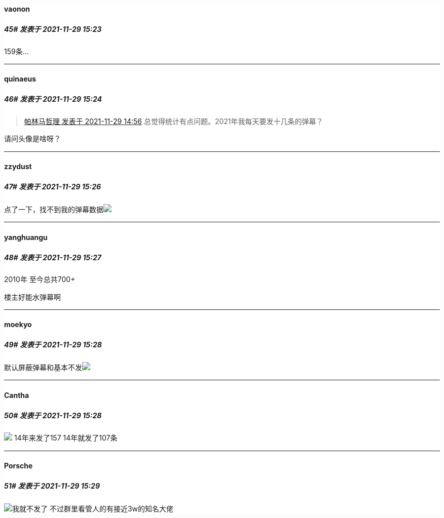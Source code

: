 ####  vaonon  
##### 45#       发表于 2021-11-29 15:23

159条…

*****

####  quinaeus  
##### 46#       发表于 2021-11-29 15:24

<blockquote><a href="httphttps://bbs.saraba1st.com/2b/forum.php?mod=redirect&amp;goto=findpost&amp;pid=53744681&amp;ptid=2039958" target="_blank">帕林马哲理 发表于 2021-11-29 14:56</a>
总觉得统计有点问题。2021年我每天要发十几条的弹幕？</blockquote>
请问头像是啥呀？

*****

####  zzydust  
##### 47#       发表于 2021-11-29 15:26

点了一下，找不到我的弹幕数据<img src="https://static.saraba1st.com/image/smiley/face2017/041.png" referrerpolicy="no-referrer">

*****

####  yanghuangu  
##### 48#       发表于 2021-11-29 15:27

2010年 至今总共700+

楼主好能水弹幕啊

*****

####  moekyo  
##### 49#       发表于 2021-11-29 15:28

默认屏蔽弹幕和基本不发<img src="https://static.saraba1st.com/image/smiley/face2017/068.png" referrerpolicy="no-referrer">

*****

####  Cantha  
##### 50#       发表于 2021-11-29 15:28

<img src="https://static.saraba1st.com/image/smiley/face2017/037.png" referrerpolicy="no-referrer"> 14年来发了157 14年就发了107条 

*****

####  Porsche  
##### 51#       发表于 2021-11-29 15:29

<img src="https://static.saraba1st.com/image/smiley/face2017/053.png" referrerpolicy="no-referrer">我就不发了
不过群里看管人的有接近3w的知名大佬
